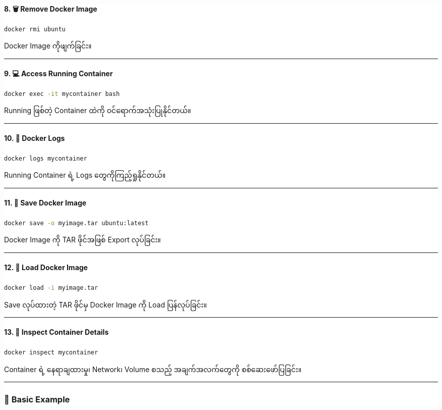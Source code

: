 #### 8. 🗑️ **Remove Docker Image**

```bash
docker rmi ubuntu
```

Docker Image ကိုဖျက်ခြင်း။

---

#### 9. 💻 **Access Running Container**

```bash
docker exec -it mycontainer bash
```

Running ဖြစ်တဲ့ Container ထဲကို ဝင်ရောက်အသုံးပြုနိုင်တယ်။

---

#### 10. 📝 **Docker Logs**

```bash
docker logs mycontainer
```

Running Container ရဲ့ Logs တွေကိုကြည့်ရှုနိုင်တယ်။

---

#### 11. 📂 **Save Docker Image**

```bash
docker save -o myimage.tar ubuntu:latest
```

Docker Image ကို TAR ဖိုင်အဖြစ် Export လုပ်ခြင်း။

---

#### 12. 🚚 **Load Docker Image**

```bash
docker load -i myimage.tar
```

Save လုပ်ထားတဲ့ TAR ဖိုင်မှ Docker Image ကို Load ပြန်လုပ်ခြင်း။

---

#### 13. 🔎 **Inspect Container Details**

```bash
docker inspect mycontainer
```

Container ရဲ့ နေရာချထားမှု၊ Network၊ Volume စသည့် အချက်အလက်တွေကို စစ်ဆေးဖော်ပြခြင်း။

---

### 📝 **Basic Example**
